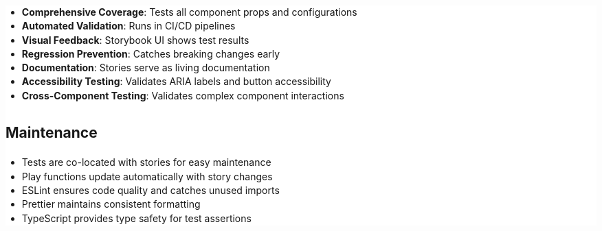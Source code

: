 - **Comprehensive Coverage**: Tests all component props and configurations
- **Automated Validation**: Runs in CI/CD pipelines
- **Visual Feedback**: Storybook UI shows test results
- **Regression Prevention**: Catches breaking changes early
- **Documentation**: Stories serve as living documentation
- **Accessibility Testing**: Validates ARIA labels and button accessibility
- **Cross-Component Testing**: Validates complex component interactions

## Maintenance

- Tests are co-located with stories for easy maintenance
- Play functions update automatically with story changes
- ESLint ensures code quality and catches unused imports
- Prettier maintains consistent formatting
- TypeScript provides type safety for test assertions
